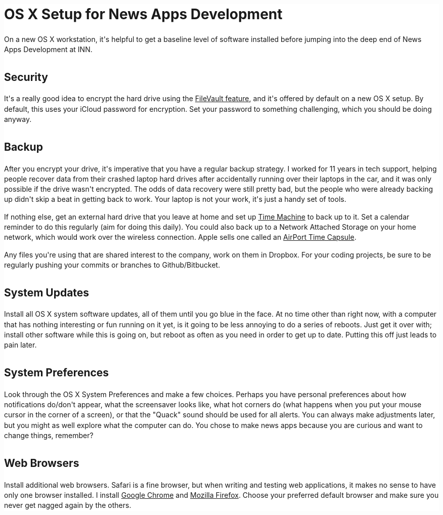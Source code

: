 # OS X Setup for News Apps Development

On a new OS X workstation, it's helpful to get a baseline level of software installed before jumping into the deep end of News Apps Development at INN.

## Security

It's a really good idea to encrypt the hard drive using the [FileVault feature](https://support.apple.com/en-us/HT4790), and it's offered by default on a new OS X setup. By default, this uses your iCloud password for encryption. Set your password to something challenging, which you should be doing anyway.

## Backup

After you encrypt your drive, it's imperative that you have a regular backup strategy. I worked for 11 years in tech support, helping people recover data from their crashed laptop hard drives after accidentally running over their laptops in the car, and it was only possible if the drive wasn't encrypted. The odds of data recovery were still pretty bad, but the people who were already backing up didn't skip a beat in getting back to work. Your laptop is not your work, it's just a handy set of tools.

If nothing else, get an external hard drive that you leave at home and set up [Time Machine](https://support.apple.com/en-us/HT201250) to back up to it. Set a calendar reminder to do this regularly (aim for doing this daily). You could also back up to a Network Attached Storage on your home network, which would work over the wireless connection. Apple sells one called an [AirPort Time Capsule](http://store.apple.com/us/product/ME177LL/A/airport-time-capsule-2tb").

Any files you're using that are shared interest to the company, work on them in Dropbox. For your coding projects, be sure to be regularly pushing your commits or branches to Github/Bitbucket.

## System Updates

Install all OS X system software updates, all of them until you go blue in the face. At no time other than right now, with a computer that has nothing interesting or fun running on it yet, is it going to be less annoying to do a series of reboots. Just get it over with; install other software while this is going on, but reboot as often as you need in order to get up to date. Putting this off just leads to pain later.

## System Preferences

Look through the OS X System Preferences and make a few choices. Perhaps you have personal preferences about how notifications do/don't appear, what the screensaver looks like, what hot corners do (what happens when you put your mouse cursor in the corner of a screen), or that the "Quack" sound should be used for all alerts. You can always make adjustments later, but you might as well explore what the computer can do. You chose to make news apps because you are curious and want to change things, remember?

## Web Browsers

Install additional web browsers. Safari is a fine browser, but when writing and testing web applications, it makes no sense to have only one browser installed. I install [Google Chrome](https://www.google.com/chrome/) and [Mozilla Firefox](https://www.getfirefox.com/). Choose your preferred default browser and make sure you never get nagged again by the others.
